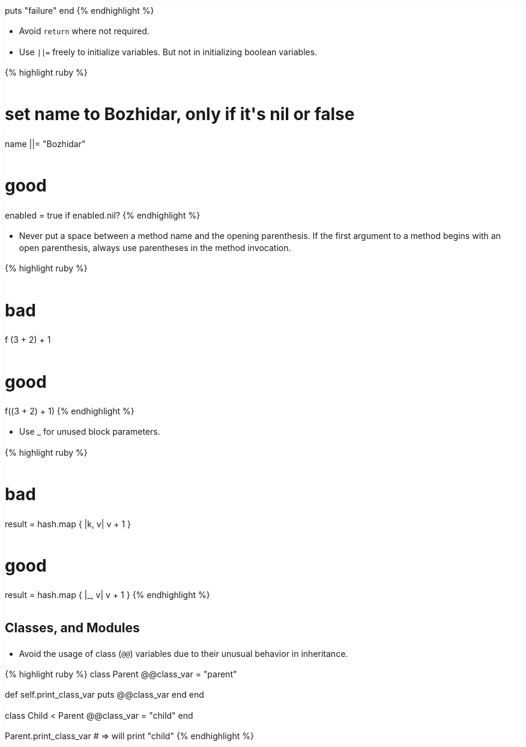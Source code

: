   puts "failure"
end
{% endhighlight %}

- Avoid `return` where not required.

- Use `||=` freely to initialize variables. But not in initializing boolean variables.

{% highlight ruby %}
# set name to Bozhidar, only if it's nil or false
name ||= "Bozhidar"
# good
enabled = true if enabled.nil?
{% endhighlight %}

- Never put a space between a method name and the opening parenthesis.
  If the first argument to a method begins with an open parenthesis, always use
  parentheses in the method invocation.

{% highlight ruby %}
# bad
f (3 + 2) + 1
# good
f((3 + 2) + 1)
{% endhighlight %}

- Use _ for unused block parameters.

{% highlight ruby %}
# bad
result = hash.map { |k, v| v + 1 }
# good
result = hash.map { |_, v| v + 1 }
{% endhighlight %}

## Classes, and Modules

- Avoid the usage of class (`@@`) variables due to their unusual behavior in inheritance.

{% highlight ruby %}
class Parent
  @@class_var = "parent"

  def self.print_class_var
    puts @@class_var
  end
end

class Child < Parent
  @@class_var = "child"
end

Parent.print_class_var # => will print "child"
{% endhighlight %}
